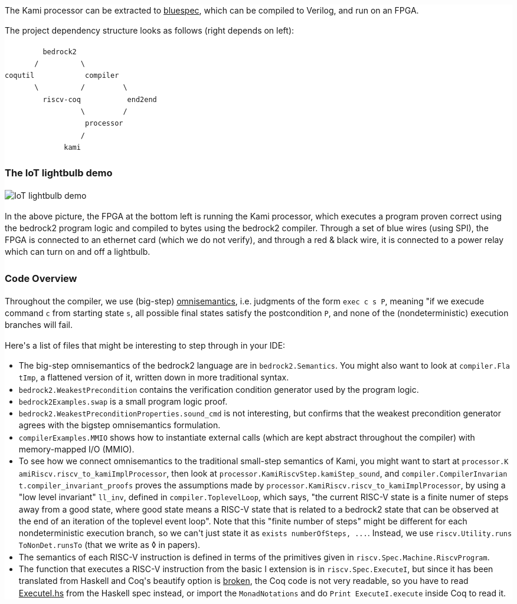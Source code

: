 The Kami processor can be extracted to [bluespec](https://github.com/B-Lang-org/bsc), which can be compiled to Verilog, and run on an FPGA.

The project dependency structure looks as follows (right depends on left):

```
         bedrock2
       /          \
coqutil            compiler
       \          /         \
         riscv-coq           end2end
                  \         /
                   processor
                  /
              kami
```


### The IoT lightbulb demo

<img alt="IoT lightbulb demo" src="img/lightbulb-on.jpg" width="700px"/>

In the above picture, the FPGA at the bottom left is running the Kami processor, which executes a program proven correct using the bedrock2 program logic and compiled to bytes using the bedrock2 compiler.
Through a set of blue wires (using SPI), the FPGA is connected to an ethernet card (which we do not verify), and through a red & black wire, it is connected to a power relay which can turn on and off a lightbulb.


### Code Overview

Throughout the compiler, we use (big-step) [omnisemantics](https://dl.acm.org/doi/10.1145/3579834), i.e. judgments of the form `exec c s P`, meaning "if we execude command `c` from starting state `s`, all possible final states satisfy the postcondition `P`, and none of the (nondeterministic) execution branches will fail.

Here's a list of files that might be interesting to step through in your IDE:
* The big-step omnisemantics of the bedrock2 language are in `bedrock2.Semantics`. You might also want to look at `compiler.FlatImp`, a flattened version of it, written down in more traditional syntax.
* `bedrock2.WeakestPrecondition` contains the verification condition generator used by the program logic.
* `bedrock2Examples.swap` is a small program logic proof.
* `bedrock2.WeakestPreconditionProperties.sound_cmd` is not interesting, but confirms that the weakest precondition generator agrees with the bigstep omnisemantics formulation.
* `compilerExamples.MMIO` shows how to instantiate external calls (which are kept abstract throughout the compiler) with memory-mapped I/O (MMIO).
* To see how we connect omnisemantics to the traditional small-step semantics of Kami, you might want to start at `processor.KamiRiscv.riscv_to_kamiImplProcessor`, then look at `processor.KamiRiscvStep.kamiStep_sound`, and `compiler.CompilerInvariant.compiler_invariant_proofs` proves the assumptions made by `processor.KamiRiscv.riscv_to_kamiImplProcessor`, by using a "low level invariant" `ll_inv`, defined in `compiler.ToplevelLoop`, which says, "the current RISC-V state is a finite numer of steps away from a good state, where good state means a RISC-V state that is related to a bedrock2 state that can be observed at the end of an iteration of the toplevel event loop". Note that this "finite number of steps" might be different for each nondeterministic execution branch, so we can't just state it as `exists numberOfSteps, ...`. Instead, we use `riscv.Utility.runsToNonDet.runsTo` (that we write as ◊ in papers).
* The semantics of each RISC-V instruction is defined in terms of the primitives given in `riscv.Spec.Machine.RiscvProgram`.
* The function that executes a RISC-V instruction from the basic I extension is in `riscv.Spec.ExecuteI`, but since it has been translated from Haskell and Coq's beautify option is [broken](https://github.com/coq/coq/issues/11129), the Coq code is not very readable, so you have to read [ExecuteI.hs](https://github.com/mit-plv/riscv-semantics/blob/master/src/Spec/ExecuteI.hs) from the Haskell spec instead, or import the `MonadNotations` and do `Print ExecuteI.execute` inside Coq to read it.